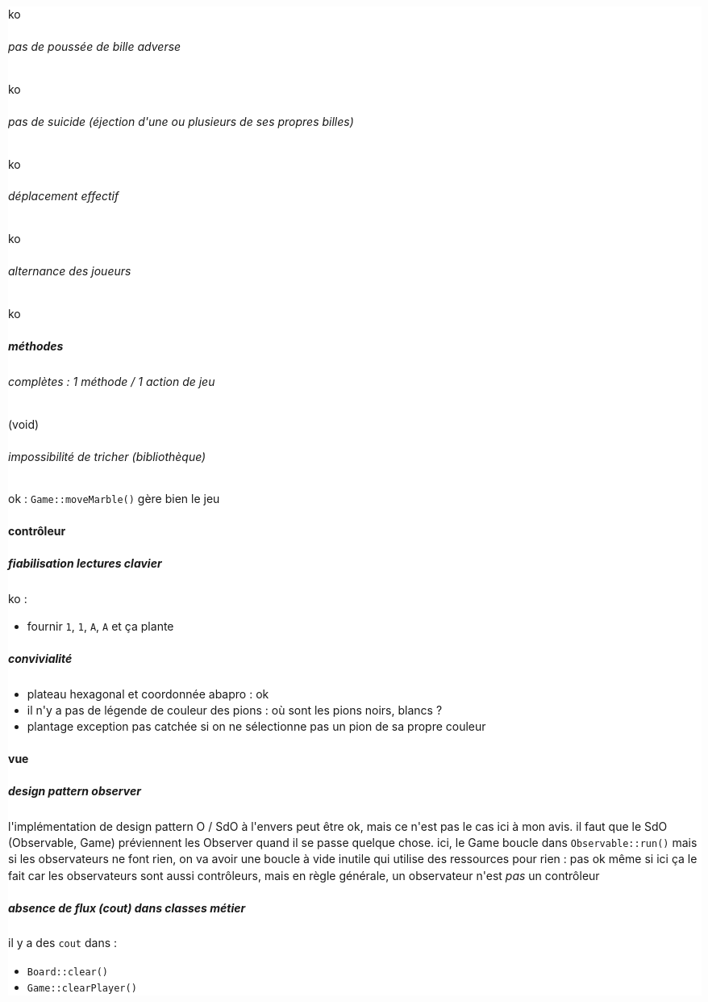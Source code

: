 ko

###### pas de poussée de bille adverse

ko

###### pas de suicide (éjection d'une ou plusieurs de ses propres billes)

ko

###### déplacement effectif

ko

###### alternance des joueurs

ko

##### méthodes

###### complètes : 1 méthode / 1 action de jeu

(void)

###### impossibilité de tricher (bibliothèque)

ok : `Game::moveMarble()` gère bien le jeu

#### contrôleur

##### fiabilisation lectures clavier

ko :

+ fournir `1`, `1`, `A`, `A` et ça plante

##### convivialité

+ plateau hexagonal et coordonnée abapro : ok
+ il n'y a pas de légende de couleur des pions : où sont les pions noirs, blancs ?
+ plantage exception pas catchée si on ne sélectionne pas un pion de sa propre couleur

#### vue

##### design pattern observer

l'implémentation de design pattern O / SdO à l'envers peut être ok, mais ce n'est pas le cas ici à mon avis. il faut que le SdO (Observable, Game) préviennent les Observer quand il se passe quelque chose. ici, le Game boucle dans `Observable::run()` mais si les observateurs ne font rien, on va avoir une boucle à vide inutile qui utilise des ressources pour rien : pas ok même si ici ça le fait car les observateurs sont aussi contrôleurs, mais en règle générale, un observateur n'est _pas_ un contrôleur

##### absence de flux (cout) dans classes métier

il y a des `cout` dans :

+ `Board::clear()`
+ `Game::clearPlayer()`
